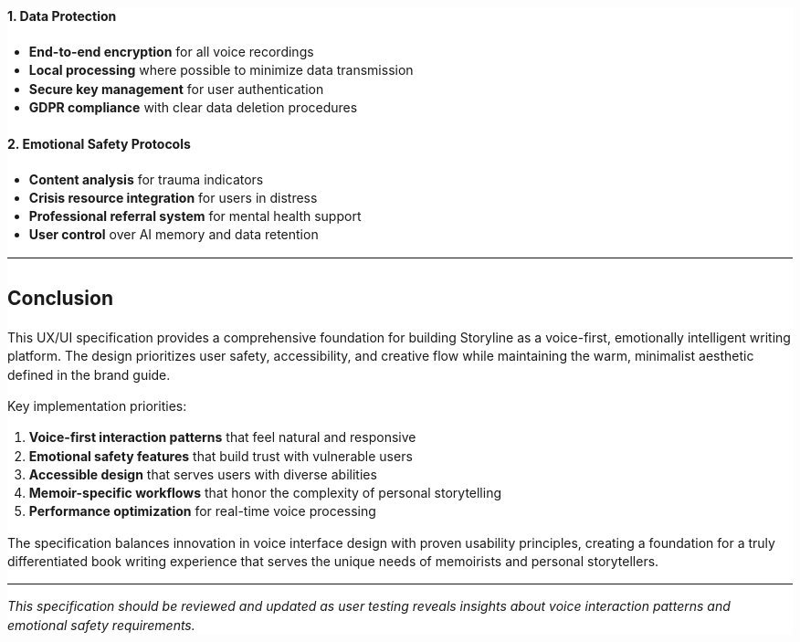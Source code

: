 #### 1. Data Protection
- **End-to-end encryption** for all voice recordings
- **Local processing** where possible to minimize data transmission
- **Secure key management** for user authentication
- **GDPR compliance** with clear data deletion procedures

#### 2. Emotional Safety Protocols
- **Content analysis** for trauma indicators
- **Crisis resource integration** for users in distress
- **Professional referral system** for mental health support
- **User control** over AI memory and data retention

---

## Conclusion

This UX/UI specification provides a comprehensive foundation for building Storyline as a voice-first, emotionally intelligent writing platform. The design prioritizes user safety, accessibility, and creative flow while maintaining the warm, minimalist aesthetic defined in the brand guide.

Key implementation priorities:
1. **Voice-first interaction patterns** that feel natural and responsive
2. **Emotional safety features** that build trust with vulnerable users
3. **Accessible design** that serves users with diverse abilities
4. **Memoir-specific workflows** that honor the complexity of personal storytelling
5. **Performance optimization** for real-time voice processing

The specification balances innovation in voice interface design with proven usability principles, creating a foundation for a truly differentiated book writing experience that serves the unique needs of memoirists and personal storytellers.

---

*This specification should be reviewed and updated as user testing reveals insights about voice interaction patterns and emotional safety requirements.*